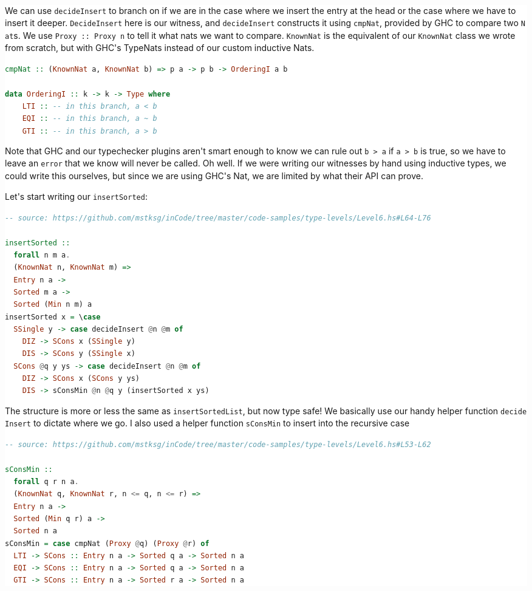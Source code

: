 We can use `decideInsert` to branch on if we are in the case where we insert the
entry at the head or the case where we have to insert it deeper. `DecideInsert`
here is our witness, and `decideInsert` constructs it using `cmpNat`, provided
by GHC to compare two `Nat`s. We use `Proxy :: Proxy n` to tell it what nats we
want to compare. `KnownNat` is the equivalent of our `KnownNat` class we wrote
from scratch, but with GHC's TypeNats instead of our custom inductive Nats.

``` haskell
cmpNat :: (KnownNat a, KnownNat b) => p a -> p b -> OrderingI a b

data OrderingI :: k -> k -> Type where
    LTI :: -- in this branch, a < b
    EQI :: -- in this branch, a ~ b
    GTI :: -- in this branch, a > b
```

Note that GHC and our typechecker plugins aren't smart enough to know we can
rule out `b > a` if `a > b` is true, so we have to leave an `error` that we know
will never be called. Oh well. If we were writing our witnesses by hand using
inductive types, we could write this ourselves, but since we are using GHC's
Nat, we are limited by what their API can prove.

Let's start writing our `insertSorted`:

``` haskell
-- source: https://github.com/mstksg/inCode/tree/master/code-samples/type-levels/Level6.hs#L64-L76

insertSorted ::
  forall n m a.
  (KnownNat n, KnownNat m) =>
  Entry n a ->
  Sorted m a ->
  Sorted (Min n m) a
insertSorted x = \case
  SSingle y -> case decideInsert @n @m of
    DIZ -> SCons x (SSingle y)
    DIS -> SCons y (SSingle x)
  SCons @q y ys -> case decideInsert @n @m of
    DIZ -> SCons x (SCons y ys)
    DIS -> sConsMin @n @q y (insertSorted x ys)
```

The structure is more or less the same as `insertSortedList`, but now type safe!
We basically use our handy helper function `decideInsert` to dictate where we
go. I also used a helper function `sConsMin` to insert into the recursive case

``` haskell
-- source: https://github.com/mstksg/inCode/tree/master/code-samples/type-levels/Level6.hs#L53-L62

sConsMin ::
  forall q r n a.
  (KnownNat q, KnownNat r, n <= q, n <= r) =>
  Entry n a ->
  Sorted (Min q r) a ->
  Sorted n a
sConsMin = case cmpNat (Proxy @q) (Proxy @r) of
  LTI -> SCons :: Entry n a -> Sorted q a -> Sorted n a
  EQI -> SCons :: Entry n a -> Sorted q a -> Sorted n a
  GTI -> SCons :: Entry n a -> Sorted r a -> Sorted n a
```

